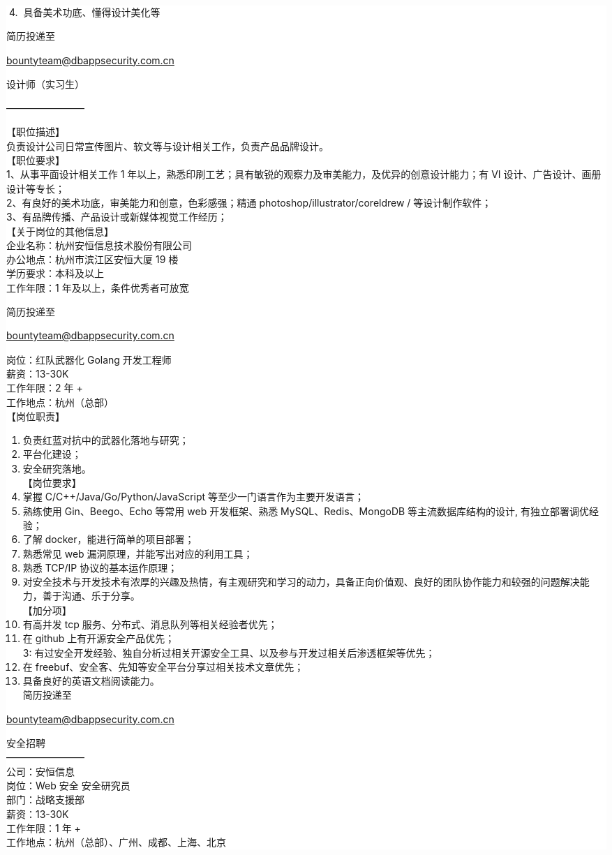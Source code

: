  4.  具备美术功底、懂得设计美化等

简历投递至 

bountyteam@dbappsecurity.com.cn

设计师（实习生）

————————

【职位描述】  
负责设计公司日常宣传图片、软文等与设计相关工作，负责产品品牌设计。  
【职位要求】  
1、从事平面设计相关工作 1 年以上，熟悉印刷工艺；具有敏锐的观察力及审美能力，及优异的创意设计能力；有 VI 设计、广告设计、画册设计等专长；  
2、有良好的美术功底，审美能力和创意，色彩感强；精通 photoshop/illustrator/coreldrew / 等设计制作软件；  
3、有品牌传播、产品设计或新媒体视觉工作经历；  
【关于岗位的其他信息】  
企业名称：杭州安恒信息技术股份有限公司  
办公地点：杭州市滨江区安恒大厦 19 楼  
学历要求：本科及以上  
工作年限：1 年及以上，条件优秀者可放宽

简历投递至 

bountyteam@dbappsecurity.com.cn

岗位：红队武器化 Golang 开发工程师  
薪资：13-30K  
工作年限：2 年 +  
工作地点：杭州（总部）  
【岗位职责】  
1. 负责红蓝对抗中的武器化落地与研究；  
2. 平台化建设；  
3. 安全研究落地。  
【岗位要求】  
1. 掌握 C/C++/Java/Go/Python/JavaScript 等至少一门语言作为主要开发语言；  
2. 熟练使用 Gin、Beego、Echo 等常用 web 开发框架、熟悉 MySQL、Redis、MongoDB 等主流数据库结构的设计, 有独立部署调优经验；  
3. 了解 docker，能进行简单的项目部署；  
3. 熟悉常见 web 漏洞原理，并能写出对应的利用工具；  
4. 熟悉 TCP/IP 协议的基本运作原理；  
5. 对安全技术与开发技术有浓厚的兴趣及热情，有主观研究和学习的动力，具备正向价值观、良好的团队协作能力和较强的问题解决能力，善于沟通、乐于分享。  
【加分项】  
1. 有高并发 tcp 服务、分布式、消息队列等相关经验者优先；  
2. 在 github 上有开源安全产品优先；  
3: 有过安全开发经验、独自分析过相关开源安全工具、以及参与开发过相关后渗透框架等优先；  
4. 在 freebuf、安全客、先知等安全平台分享过相关技术文章优先；  
5. 具备良好的英语文档阅读能力。  
简历投递至 

bountyteam@dbappsecurity.com.cn

安全招聘  
————————  
公司：安恒信息  
岗位：Web 安全 安全研究员  
部门：战略支援部  
薪资：13-30K  
工作年限：1 年 +  
工作地点：杭州（总部）、广州、成都、上海、北京
